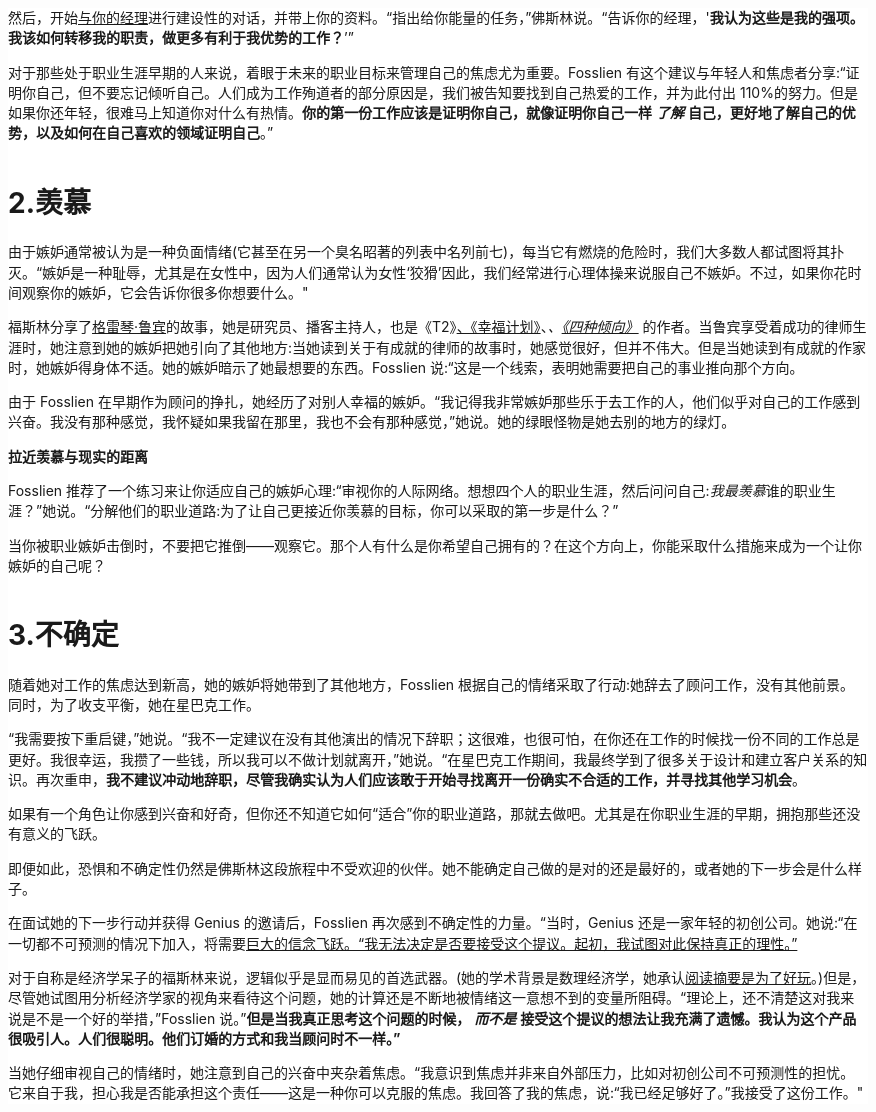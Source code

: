 然后，开始[与你的经理](https://firstround.com/review/three-powerful-conversations-managers-must-have-to-develop-their-people/ "null")进行建设性的对话，并带上你的资料。“指出给你能量的任务，”佛斯林说。“告诉你的经理，'**我认为这些是我的强项。我该如何转移我的职责，做更多有利于我优势的工作？**’”

对于那些处于职业生涯早期的人来说，着眼于未来的职业目标来管理自己的焦虑尤为重要。Fosslien 有这个建议与年轻人和焦虑者分享:“证明你自己，但不要忘记倾听自己。人们成为工作殉道者的部分原因是，我们被告知要找到自己热爱的工作，并为此付出 110%的努力。但是如果你还年轻，很难马上知道你对什么有热情。**你的第一份工作应该是证明你自己，就像证明你自己一样** ***了解*** **自己，更好地了解自己的优势，以及如何在自己喜欢的领域证明自己**。”

# 2.羡慕

由于嫉妒通常被认为是一种负面情绪(它甚至在另一个臭名昭著的列表中名列前七)，每当它有燃烧的危险时，我们大多数人都试图将其扑灭。“嫉妒是一种耻辱，尤其是在女性中，因为人们通常认为女性‘狡猾’因此，我们经常进行心理体操来说服自己不嫉妒。不过，如果你花时间观察你的嫉妒，它会告诉你很多你想要什么。"

福斯林分享了[格雷琴·鲁宾](https://gretchenrubin.com/ "null")的故事，她是研究员、播客主持人，也是《T2》[、《幸福计划》](https://gretchenrubin.com/books/the-happiness-project/buy-the-book/ "null")、*、[《四种倾向》](https://gretchenrubin.com/books/the-four-tendencies/buy-the-book/ "null")* 的作者。当鲁宾享受着成功的律师生涯时，她注意到她的嫉妒把她引向了其他地方:当她读到关于有成就的律师的故事时，她感觉很好，但并不伟大。但是当她读到有成就的作家时，她嫉妒得身体不适。她的嫉妒暗示了她最想要的东西。Fosslien 说:“这是一个线索，表明她需要把自己的事业推向那个方向。

由于 Fosslien 在早期作为顾问的挣扎，她经历了对别人幸福的嫉妒。“我记得我非常嫉妒那些乐于去工作的人，他们似乎对自己的工作感到兴奋。我没有那种感觉，我怀疑如果我留在那里，我也不会有那种感觉，”她说。她的绿眼怪物是她去别的地方的绿灯。

**拉近羡慕与现实的距离**

Fosslien 推荐了一个练习来让你适应自己的嫉妒心理:“审视你的人际网络。想想四个人的职业生涯，然后问问自己:*我最羡慕*谁的职业生涯？”她说。“分解他们的职业道路:为了让自己更接近你羡慕的目标，你可以采取的第一步是什么？”

当你被职业嫉妒击倒时，不要把它推倒——观察它。那个人有什么是你希望自己拥有的？在这个方向上，你能采取什么措施来成为一个让你嫉妒的自己呢？

# 3.不确定

随着她对工作的焦虑达到新高，她的嫉妒将她带到了其他地方，Fosslien 根据自己的情绪采取了行动:她辞去了顾问工作，没有其他前景。同时，为了收支平衡，她在星巴克工作。

“我需要按下重启键，”她说。“我不一定建议在没有其他演出的情况下辞职；这很难，也很可怕，在你还在工作的时候找一份不同的工作总是更好。我很幸运，我攒了一些钱，所以我可以不做计划就离开，”她说。“在星巴克工作期间，我最终学到了很多关于设计和建立客户关系的知识。再次重申，**我不建议冲动地辞职，尽管我确实认为人们应该敢于开始寻找离开一份确实不合适的工作，并寻找其他学习机会**。

如果有一个角色让你感到兴奋和好奇，但你还不知道它如何“适合”你的职业道路，那就去做吧。尤其是在你职业生涯的早期，拥抱那些还没有意义的飞跃。

即便如此，恐惧和不确定性仍然是佛斯林这段旅程中不受欢迎的伙伴。她不能确定自己做的是对的还是最好的，或者她的下一步会是什么样子。

在面试她的下一步行动并获得 Genius 的邀请后，Fosslien 再次感到不确定性的力量。“当时，Genius 还是一家年轻的初创公司。她说:“在一切都不可预测的情况下加入，将需要[巨大的信念飞跃。“我无法决定是否要接受这个提议。起初，我试图对此保持真正的理性。”](https://firstround.com/review/navigating-the-leap-from-big-tech-to-startups-advice-from-a-former-google-and-flipkart-exec/ "null")

对于自称是经济学呆子的福斯林来说，逻辑似乎是显而易见的首选武器。(她的学术背景是数理经济学，她承认[阅读摘要是为了好玩](https://www.nationalaffairs.com/blog/findings-a-daily-roundup "null")。)但是，尽管她试图用分析经济学家的视角来看待这个问题，她的计算还是不断地被情绪这一意想不到的变量所阻碍。“理论上，还不清楚这对我来说是不是一个好的举措，”Fosslien 说。”**但是当我真正思考这个问题的时候，** ***而不是*** **接受这个提议的想法让我充满了遗憾。我认为这个产品很吸引人。人们很聪明。他们订婚的方式和我当顾问时不一样。”**

当她仔细审视自己的情绪时，她注意到自己的兴奋中夹杂着焦虑。“我意识到焦虑并非来自外部压力，比如对初创公司不可预测性的担忧。它来自于我，担心我是否能承担这个责任——这是一种你可以克服的焦虑。我回答了我的焦虑，说:“我已经足够好了。”我接受了这份工作。"
